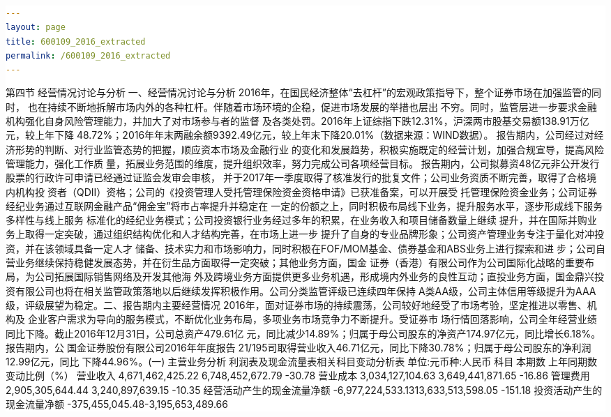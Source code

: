 ```yaml
---
layout: page
title: 600109_2016_extracted
permalink: /600109_2016_extracted
---
```


第四节
经营情况讨论与分析
一、经营情况讨论与分析
2016年，在国民经济整体“去杠杆”的宏观政策指导下，整个证券市场在加强监管的同时，
也在持续不断地拆解市场内外的各种杠杆。伴随着市场环境的企稳，促进市场发展的举措也层出
不穷。同时，监管层进一步要求金融机构强化自身风险管理能力，并加大了对市场参与者的监督
及各类处罚。2016年上证综指下跌12.31%，沪深两市股基交易额138.91万亿元，较上年下降
48.72%；2016年年末两融余额9392.49亿元，较上年末下降20.01%（数据来源：WIND数据）。
报告期内，公司经过对经济形势的判断、对行业监管态势的把握，顺应资本市场及金融行业
的变化和发展趋势，积极实施既定的经营计划，加强合规宣导，提高风险管理能力，强化工作质
量，拓展业务范围的维度，提升组织效率，努力完成公司各项经营目标。
报告期内，公司拟募资48亿元非公开发行股票的行政许可申请已经通过证监会发审会审核，
并于2017年一季度取得了核准发行的批复文件；公司业务资质不断完善，取得了合格境内机构投
资者（QDII）资格；公司的《投资管理人受托管理保险资金资格申请》已获准备案，可以开展受
托管理保险资金业务；公司证券经纪业务通过互联网金融产品“佣金宝”将市占率提升并稳定在
一定的份额之上，同时积极布局线下业务，提升服务水平，逐步形成线下服务多样性与线上服务
标准化的经纪业务模式；公司投资银行业务经过多年的积累，在业务收入和项目储备数量上继续
提升，并在国际并购业务上取得一定突破，通过组织结构优化和人才结构完善，在市场上进一步
提升了自身的专业品牌形象；公司资产管理业务专注于量化对冲投资，并在该领域具备一定人才
储备、技术实力和市场影响力，同时积极在FOF/MOM基金、债券基金和ABS业务上进行探索和进
步；公司自营业务继续保持稳健发展态势，并在衍生品方面取得一定突破；其他业务方面，国金
证券（香港）有限公司作为公司国际化战略的重要布局，为公司拓展国际销售网络及开发其他海
外及跨境业务方面提供更多业务机遇，形成境内外业务的良性互动；直投业务方面，国金鼎兴投
资有限公司也将在相关监管政策落地以后继续发挥积极作用。公司分类监管评级已连续四年保持
A类AA级，公司主体信用等级提升为AAA级，评级展望为稳定。二、报告期内主要经营情况
2016年，面对证券市场的持续震荡，公司较好地经受了市场考验，坚定推进以零售、机构及
企业客户需求为导向的服务模式，不断优化业务布局，多项业务市场竞争力不断提升。受证券市
场行情回落影响，公司全年经营业绩同比下降。截止2016年12月31日，公司总资产479.61亿
元，同比减少14.89%；归属于母公司股东的净资产174.97亿元，同比增长6.18%。报告期内，公
国金证券股份有限公司2016年年度报告
21/195司取得营业收入46.71亿元，同比下降30.78%；归属于母公司股东的净利润12.99亿元，同比
下降44.96%。(一)
主营业务分析
利润表及现金流量表相关科目变动分析表
单位:元币种:人民币
科目
本期数
上年同期数
变动比例（%）
营业收入
4,671,462,425.22
6,748,452,672.79
-30.78
营业成本
3,034,127,104.63
3,649,441,871.65
-16.86
管理费用
2,905,305,644.44
3,240,897,639.15
-10.35
经营活动产生的现金流量净额
-6,977,224,533.1313,633,513,598.05
-151.18
投资活动产生的现金流量净额
-375,455,045.48-3,195,653,489.66
